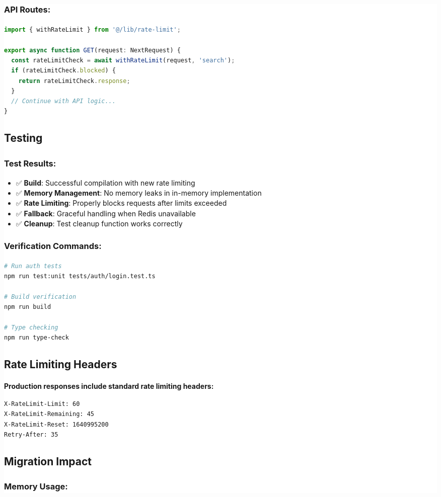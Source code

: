 ### API Routes:

```typescript
import { withRateLimit } from '@/lib/rate-limit';

export async function GET(request: NextRequest) {
  const rateLimitCheck = await withRateLimit(request, 'search');
  if (rateLimitCheck.blocked) {
    return rateLimitCheck.response;
  }
  // Continue with API logic...
}
```

## Testing

### Test Results:

- ✅ **Build**: Successful compilation with new rate limiting
- ✅ **Memory Management**: No memory leaks in in-memory implementation
- ✅ **Rate Limiting**: Properly blocks requests after limits exceeded
- ✅ **Fallback**: Graceful handling when Redis unavailable
- ✅ **Cleanup**: Test cleanup function works correctly

### Verification Commands:

```bash
# Run auth tests
npm run test:unit tests/auth/login.test.ts

# Build verification
npm run build

# Type checking
npm run type-check
```

## Rate Limiting Headers

**Production responses include standard rate limiting headers:**

```
X-RateLimit-Limit: 60
X-RateLimit-Remaining: 45
X-RateLimit-Reset: 1640995200
Retry-After: 35
```

## Migration Impact

### Memory Usage:
